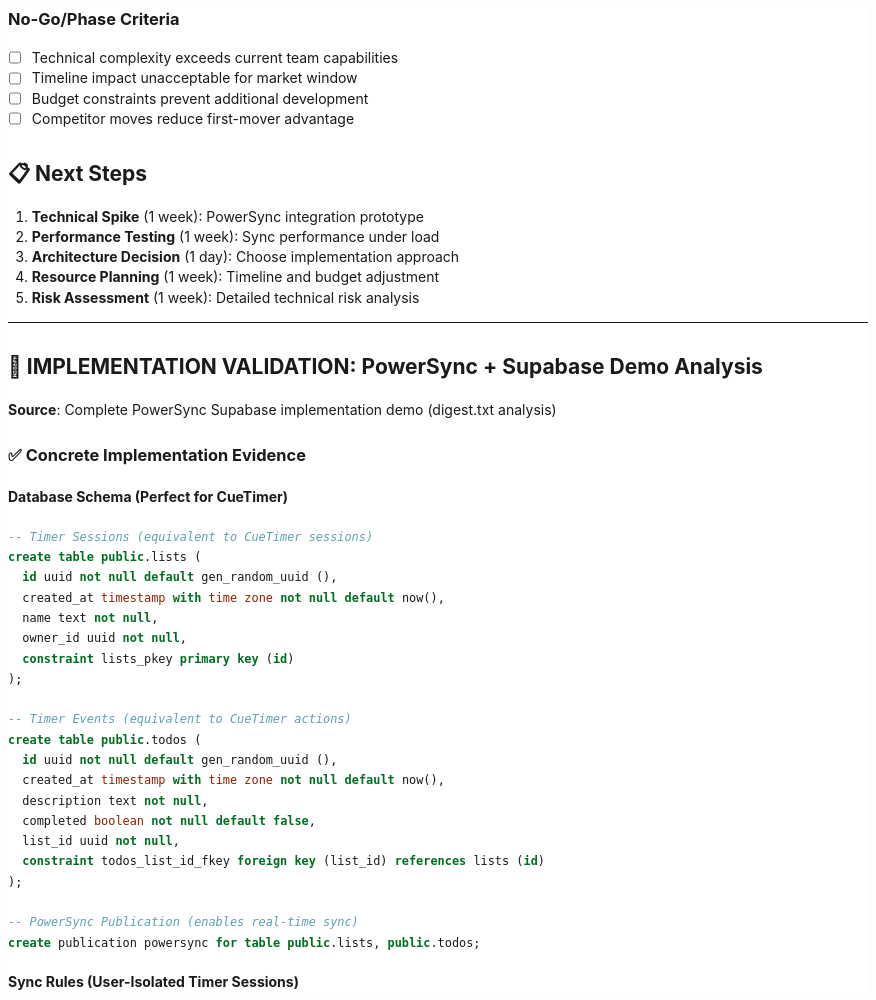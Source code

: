 ### No-Go/Phase Criteria

- [ ] Technical complexity exceeds current team capabilities
- [ ] Timeline impact unacceptable for market window
- [ ] Budget constraints prevent additional development
- [ ] Competitor moves reduce first-mover advantage

## 📋 Next Steps

1. **Technical Spike** (1 week): PowerSync integration prototype
2. **Performance Testing** (1 week): Sync performance under load
3. **Architecture Decision** (1 day): Choose implementation approach
4. **Resource Planning** (1 week): Timeline and budget adjustment
5. **Risk Assessment** (1 week): Detailed technical risk analysis

---

## 🔬 IMPLEMENTATION VALIDATION: PowerSync + Supabase Demo Analysis

**Source**: Complete PowerSync Supabase implementation demo (digest.txt
analysis)

### ✅ **Concrete Implementation Evidence**

#### Database Schema (Perfect for CueTimer)

```sql
-- Timer Sessions (equivalent to CueTimer sessions)
create table public.lists (
  id uuid not null default gen_random_uuid (),
  created_at timestamp with time zone not null default now(),
  name text not null,
  owner_id uuid not null,
  constraint lists_pkey primary key (id)
);

-- Timer Events (equivalent to CueTimer actions)
create table public.todos (
  id uuid not null default gen_random_uuid (),
  created_at timestamp with time zone not null default now(),
  description text not null,
  completed boolean not null default false,
  list_id uuid not null,
  constraint todos_list_id_fkey foreign key (list_id) references lists (id)
);

-- PowerSync Publication (enables real-time sync)
create publication powersync for table public.lists, public.todos;
```

#### Sync Rules (User-Isolated Timer Sessions)
